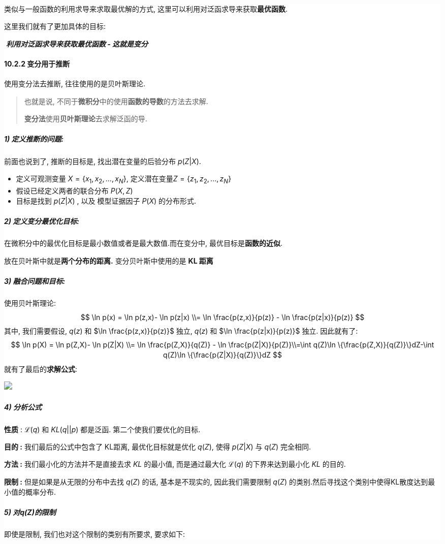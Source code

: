 类似与一般函数的利用求导来求取最优解的方式, 这里可以利用对泛函求导来获取**最优函数**.

这里我们就有了更加具体的目标:

​				***利用对泛函求导来获取最优函数 - 这就是变分***



#### 10.2.2 变分用于推断

使用变分法去推断, 往往使用的是贝叶斯理论. 

> 也就是说, 不同于**微积分**中的使用**函数的导数**的方法去求解. 
>
> **变分法**使用**贝叶斯理论**去求解泛函的导.

##### 1) 定义**推断的问题**:

前面也说到了, 推断的目标是, 找出潜在变量的后验分布 $p(Z|X)$. 

- 定义可观测变量 $X=\{x_1,x_2,...,x_N\}$, 定义潜在变量$Z=\{z_1,z_2,...,z_N\}$
- 假设已经定义两者的联合分布 $P(X,Z)$
- 目标是找到 $p(Z|X)$ , 以及 模型证据因子 $P(X)$ 的分布形式.

##### 2) 定义**变分最优化目标**:

在微积分中的最优化目标是最小数值或者是最大数值.而在变分中, 最优目标是**函数的近似**.

放在贝叶斯中就是**两个分布的距离.**  变分贝叶斯中使用的是 **KL 距离**

##### 3) 融合**问题和目标**:

使用贝叶斯理论:
$$
\ln p(x) = \ln p(z,x)- \ln p(z|x) \\= \ln \frac{p(z,x)}{p(z)} - \ln \frac{p(z|x)}{p(z)}
$$
其中, 我们需要假设, $q(z)$ 和 $\ln \frac{p(z,x)}{p(z)}$ 独立,  $q(z)$ 和 $\ln \frac{p(z|x)}{p(z)}$ 独立. 因此就有了:
$$
\ln p(X) = \ln p(Z,X)- \ln p(Z|X) \\= \ln \frac{p(Z,X)}{q(Z)} - \ln \frac{p(Z|X)}{p(Z)}\\=\int q(Z)\ln \{\frac{p(Z,X)}{q(Z)}\}dZ-\int q(Z)\ln \{\frac{p(Z|X)}{q(Z)}\}dZ
$$
就有了最后的**求解公式**:

![](./pictures/2)

##### 4) 分析公式

**性质** : $\mathcal{L}(q)$ 和 $KL(q||p)$ 都是泛函. 第二个使我们要优化的目标.

**目的 :** 我们最后的公式中包含了 KL距离,  最优化目标就是优化 $q(Z)$, 使得 $p(Z|X)$ 与 $q(Z)$ 完全相同.

**方法 :** 我们最小化的方法并不是直接去求 $KL$ 的最小值, 而是通过最大化 $\mathcal{L}(q)$ 的下界来达到最小化 $KL$ 的目的.

**限制 :** 但是如果是从无限的分布中去找 $q(Z)$ 的话, 基本是不现实的, 因此我们需要限制 $q(Z)$ 的类别.然后寻找这个类别中使得KL散度达到最小值的概率分布. 

##### 5) 对$q(Z)$的限制

即使是限制, 我们也对这个限制的类别有所要求, 要求如下:
